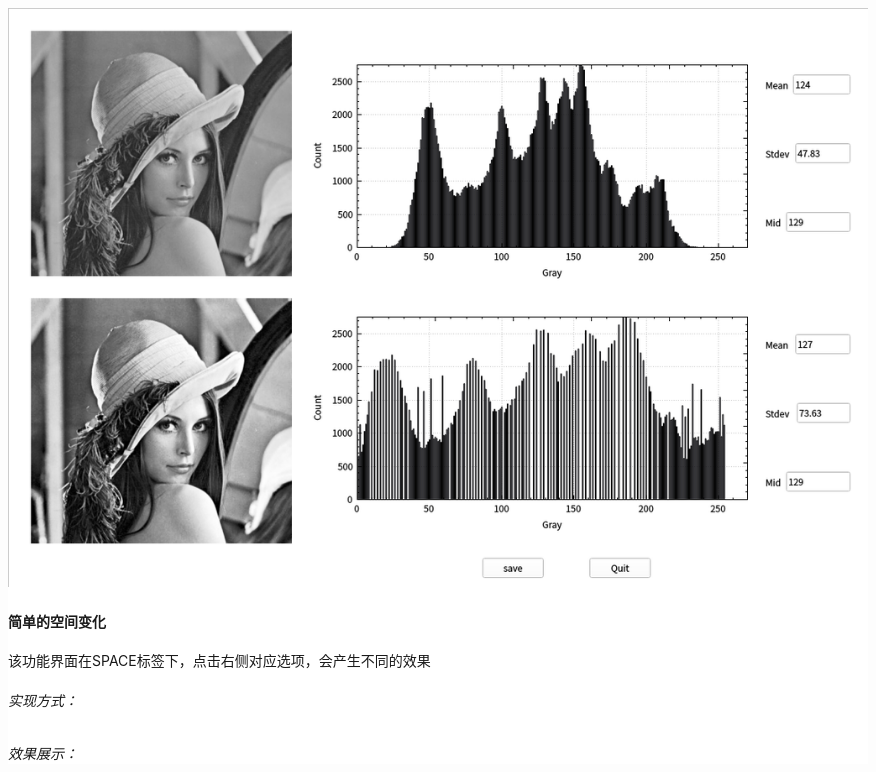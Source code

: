 ![深度截图_digitalprocess_20181024204217](assets/深度截图_digitalprocess_20181024204217.png)



#### 简单的空间变化

该功能界面在SPACE标签下，点击右侧对应选项，会产生不同的效果

###### 实现方式：

###### 效果展示：
